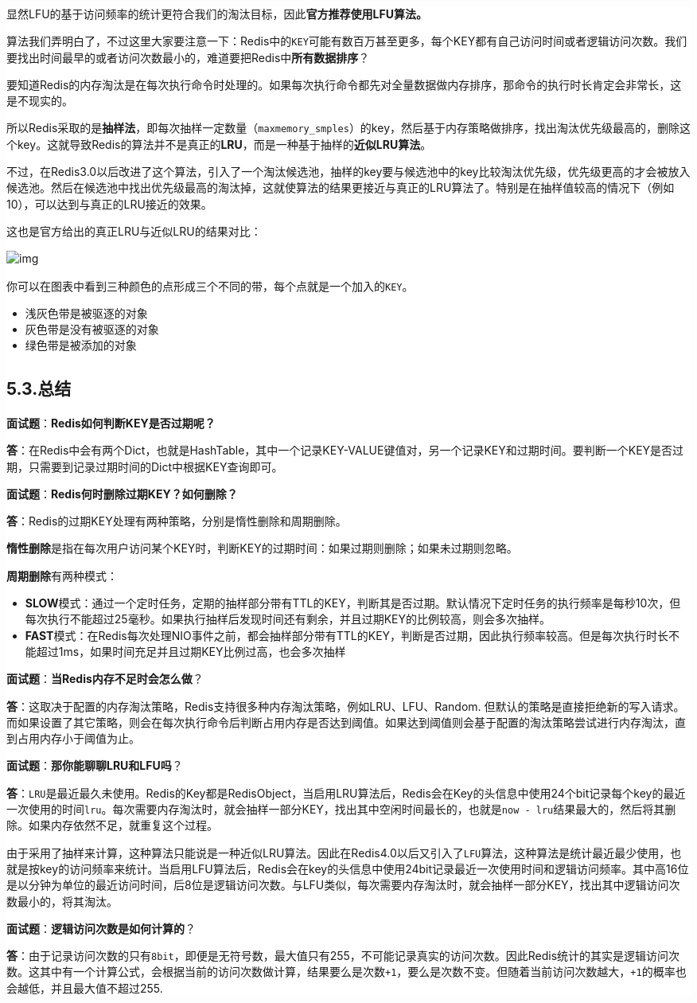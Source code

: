 显然LFU的基于访问频率的统计更符合我们的淘汰目标，因此**官方推荐使用LFU算法。**

算法我们弄明白了，不过这里大家要注意一下：Redis中的`KEY`可能有数百万甚至更多，每个KEY都有自己访问时间或者逻辑访问次数。我们要找出时间最早的或者访问次数最小的，难道要把Redis中**所有数据排序**？

要知道Redis的内存淘汰是在每次执行命令时处理的。如果每次执行命令都先对全量数据做内存排序，那命令的执行时长肯定会非常长，这是不现实的。

所以Redis采取的是**抽样法**，即每次抽样一定数量（`maxmemory_smples`）的key，然后基于内存策略做排序，找出淘汰优先级最高的，删除这个key。这就导致Redis的算法并不是真正的**LRU**，而是一种基于抽样的**近似LRU算法**。

不过，在Redis3.0以后改进了这个算法，引入了一个淘汰候选池，抽样的key要与候选池中的key比较淘汰优先级，优先级更高的才会被放入候选池。然后在候选池中找出优先级最高的淘汰掉，这就使算法的结果更接近与真正的LRU算法了。特别是在抽样值较高的情况下（例如10），可以达到与真正的LRU接近的效果。

这也是官方给出的真正LRU与近似LRU的结果对比：

![img](https://b11et3un53m.feishu.cn/space/api/box/stream/download/asynccode/?code=MWRhYzQ3NzFjNWFhM2I1ZmEwYmI4YjVmYjg2YjgyMzBfYWx3SUtqVzdmcGhxYURsdWdUYkc4TlRMWkZZamkySWFfVG9rZW46RThxd2JoUzlEbzZQcmd4dElwbWNNTUVrbndmXzE3MTcwNjQ4ODA6MTcxNzA2ODQ4MF9WNA)

你可以在图表中看到三种颜色的点形成三个不同的带，每个点就是一个加入的`KEY`。

- 浅灰色带是被驱逐的对象
- 灰色带是没有被驱逐的对象
- 绿色带是被添加的对象

## 5.3.总结

**面试题**：**Redis如何判断KEY是否过期呢？**

**答**：在Redis中会有两个Dict，也就是HashTable，其中一个记录KEY-VALUE键值对，另一个记录KEY和过期时间。要判断一个KEY是否过期，只需要到记录过期时间的Dict中根据KEY查询即可。

**面试题**：**Redis何时删除过期KEY？如何删除？**

**答**：Redis的过期KEY处理有两种策略，分别是惰性删除和周期删除。

**惰性删除**是指在每次用户访问某个KEY时，判断KEY的过期时间：如果过期则删除；如果未过期则忽略。

**周期删除**有两种模式：

- **SLOW**模式：通过一个定时任务，定期的抽样部分带有TTL的KEY，判断其是否过期。默认情况下定时任务的执行频率是每秒10次，但每次执行不能超过25毫秒。如果执行抽样后发现时间还有剩余，并且过期KEY的比例较高，则会多次抽样。
- **FAST**模式：在Redis每次处理NIO事件之前，都会抽样部分带有TTL的KEY，判断是否过期，因此执行频率较高。但是每次执行时长不能超过1ms，如果时间充足并且过期KEY比例过高，也会多次抽样

**面试题**：**当Redis****内存****不足时会怎么做**？

**答**：这取决于配置的内存淘汰策略，Redis支持很多种内存淘汰策略，例如LRU、LFU、Random. 但默认的策略是直接拒绝新的写入请求。而如果设置了其它策略，则会在每次执行命令后判断占用内存是否达到阈值。如果达到阈值则会基于配置的淘汰策略尝试进行内存淘汰，直到占用内存小于阈值为止。

**面试题**：**那你能聊聊****LRU****和****LFU****吗**？

**答**：`LRU`是最近最久未使用。Redis的Key都是RedisObject，当启用LRU算法后，Redis会在Key的头信息中使用24个bit记录每个key的最近一次使用的时间`lru`。每次需要内存淘汰时，就会抽样一部分KEY，找出其中空闲时间最长的，也就是`now - lru`结果最大的，然后将其删除。如果内存依然不足，就重复这个过程。

由于采用了抽样来计算，这种算法只能说是一种近似LRU算法。因此在Redis4.0以后又引入了`LFU`算法，这种算法是统计最近最少使用，也就是按key的访问频率来统计。当启用LFU算法后，Redis会在key的头信息中使用24bit记录最近一次使用时间和逻辑访问频率。其中高16位是以分钟为单位的最近访问时间，后8位是逻辑访问次数。与LFU类似，每次需要内存淘汰时，就会抽样一部分KEY，找出其中逻辑访问次数最小的，将其淘汰。

**面试题**：**逻辑访问次数是如何计算的**？

**答**：由于记录访问次数的只有`8bit`，即便是无符号数，最大值只有255，不可能记录真实的访问次数。因此Redis统计的其实是逻辑访问次数。这其中有一个计算公式，会根据当前的访问次数做计算，结果要么是次数`+1`，要么是次数不变。但随着当前访问次数越大，`+1`的概率也会越低，并且最大值不超过255.
